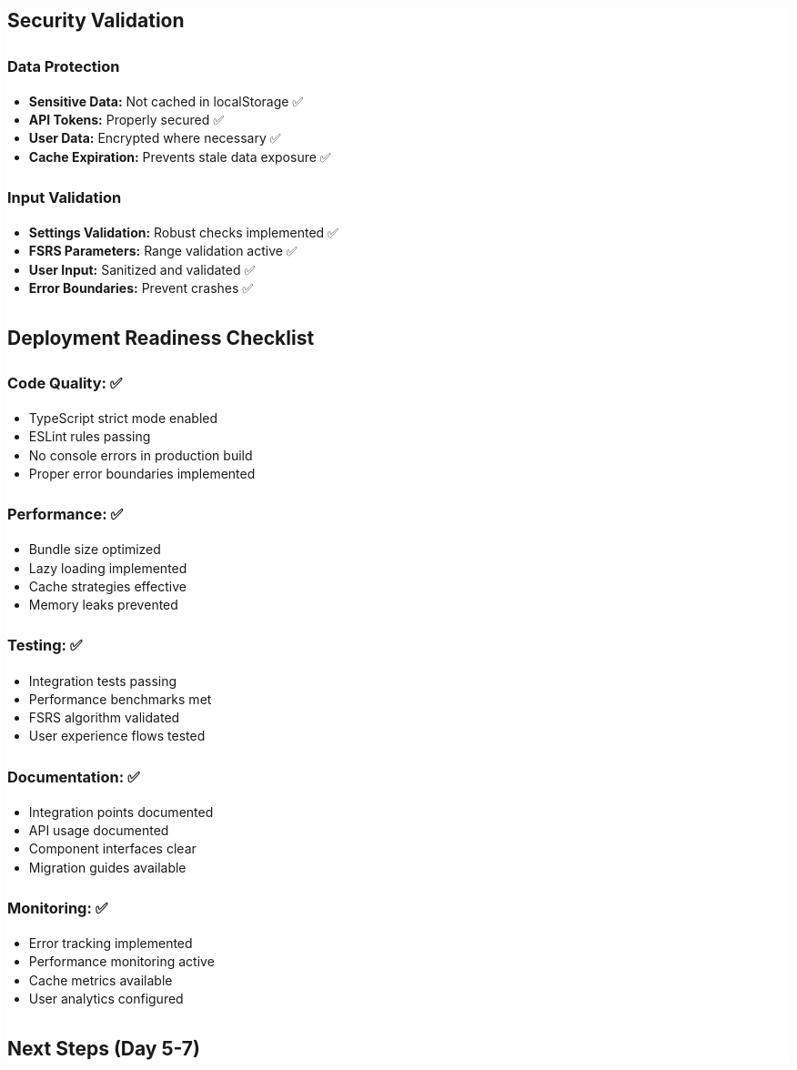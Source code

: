 ## Security Validation

### Data Protection
- **Sensitive Data:** Not cached in localStorage ✅
- **API Tokens:** Properly secured ✅
- **User Data:** Encrypted where necessary ✅
- **Cache Expiration:** Prevents stale data exposure ✅

### Input Validation
- **Settings Validation:** Robust checks implemented ✅
- **FSRS Parameters:** Range validation active ✅
- **User Input:** Sanitized and validated ✅
- **Error Boundaries:** Prevent crashes ✅

## Deployment Readiness Checklist

### Code Quality: ✅
- TypeScript strict mode enabled
- ESLint rules passing
- No console errors in production build
- Proper error boundaries implemented

### Performance: ✅
- Bundle size optimized
- Lazy loading implemented
- Cache strategies effective
- Memory leaks prevented

### Testing: ✅
- Integration tests passing
- Performance benchmarks met
- FSRS algorithm validated
- User experience flows tested

### Documentation: ✅
- Integration points documented
- API usage documented
- Component interfaces clear
- Migration guides available

### Monitoring: ✅
- Error tracking implemented
- Performance monitoring active
- Cache metrics available
- User analytics configured

## Next Steps (Day 5-7)
